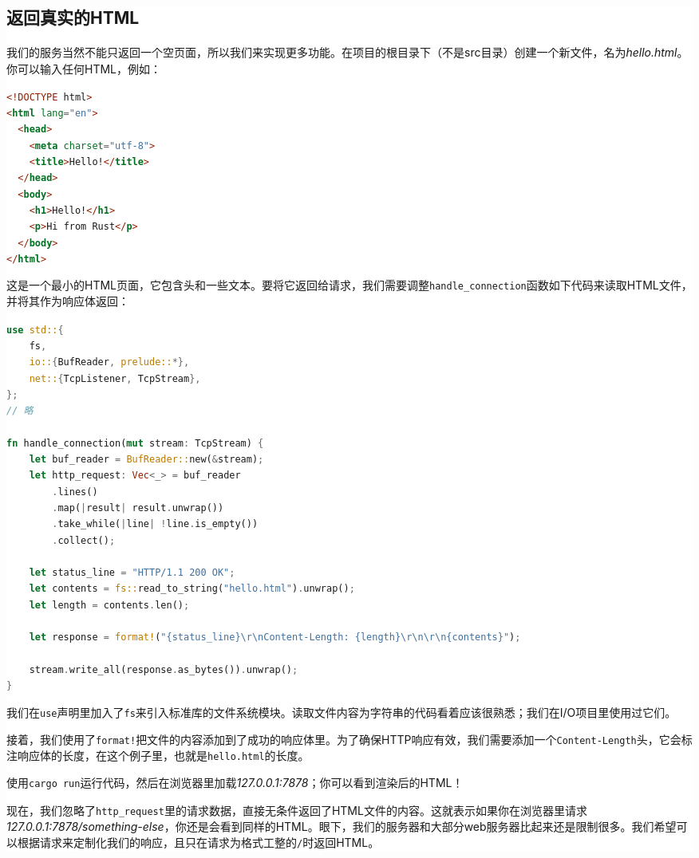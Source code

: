 ## 返回真实的HTML

我们的服务当然不能只返回一个空页面，所以我们来实现更多功能。在项目的根目录下（不是src目录）创建一个新文件，名为*hello.html*。你可以输入任何HTML，例如：

```html
<!DOCTYPE html>
<html lang="en">
  <head>
    <meta charset="utf-8">
    <title>Hello!</title>
  </head>
  <body>
    <h1>Hello!</h1>
    <p>Hi from Rust</p>
  </body>
</html>
```

这是一个最小的HTML页面，它包含头和一些文本。要将它返回给请求，我们需要调整`handle_connection`函数如下代码来读取HTML文件，并将其作为响应体返回：

```rust
use std::{
    fs,
    io::{BufReader, prelude::*},
    net::{TcpListener, TcpStream},
};
// 略

fn handle_connection(mut stream: TcpStream) {
    let buf_reader = BufReader::new(&stream);
    let http_request: Vec<_> = buf_reader
        .lines()
        .map(|result| result.unwrap())
        .take_while(|line| !line.is_empty())
        .collect();

    let status_line = "HTTP/1.1 200 OK";
    let contents = fs::read_to_string("hello.html").unwrap();
    let length = contents.len();

    let response = format!("{status_line}\r\nContent-Length: {length}\r\n\r\n{contents}");

    stream.write_all(response.as_bytes()).unwrap();
}
```

我们在`use`声明里加入了`fs`来引入标准库的文件系统模块。读取文件内容为字符串的代码看着应该很熟悉；我们在I/O项目里使用过它们。

接着，我们使用了`format!`把文件的内容添加到了成功的响应体里。为了确保HTTP响应有效，我们需要添加一个`Content-Length`头，它会标注响应体的长度，在这个例子里，也就是`hello.html`的长度。

使用`cargo run`运行代码，然后在浏览器里加载*127.0.0.1:7878*；你可以看到渲染后的HTML！

现在，我们忽略了`http_request`里的请求数据，直接无条件返回了HTML文件的内容。这就表示如果你在浏览器里请求*127.0.0.1:7878/something-else*，你还是会看到同样的HTML。眼下，我们的服务器和大部分web服务器比起来还是限制很多。我们希望可以根据请求来定制化我们的响应，且只在请求为格式工整的`/`时返回HTML。
